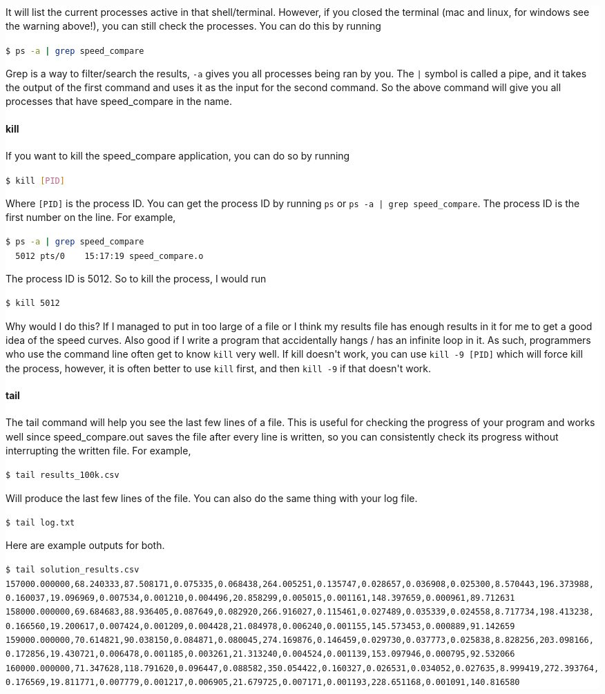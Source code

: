 It will list the current processes active in that shell/terminal. However, if you closed the terminal (mac and linux, for windows see the warning above!), you can still check the processes. You can do this by running

```bash
$ ps -a | grep speed_compare
```

Grep is a way to filter/search the results, `-a` gives you all processes being ran by you. The `|` symbol is called a pipe, and it takes the output of the first command and uses it as the input for the second command. So the above command will give you all processes that have speed_compare in the name.

#### kill

If you want to kill the speed_compare application, you can do so by running

```bash
$ kill [PID]
```

Where `[PID]` is the process ID. You can get the process ID by running `ps` or `ps -a | grep speed_compare`. The process ID is the first number on the line. For example,

```bash
$ ps -a | grep speed_compare
  5012 pts/0    15:17:19 speed_compare.o
```

The process ID is 5012. So to kill the process, I would run

```bash
$ kill 5012
```

Why would I do this? If I managed to put in too large of a file or I think my results file has enough results in it for me to get a good idea of the speed curves. Also good if I write a program that accidentally hangs / has an infinite loop in it. As such, programmers who use the command line often get to know `kill` very well. If kill doesn't work, you can use `kill -9 [PID]` which will force kill the process, however, it is often better to use `kill` first, and then `kill -9` if that doesn't work.

#### tail
The tail command will help you see the last few lines of a file. This is useful for checking the progress of your program and works well since speed_compare.out saves the file after every line is written, so you can consistently check its progress without interrupting the written file. For example,

```bash
$ tail results_100k.csv
```

Will produce the last few lines of the file. You can also do the same thing with your log file.

```bash
$ tail log.txt
```

Here are example outputs for both.

```bash
$ tail solution_results.csv
157000.000000,68.240333,87.508171,0.075335,0.068438,264.005251,0.135747,0.028657,0.036908,0.025300,8.570443,196.373988,0.160037,19.096969,0.007534,0.001210,0.004496,20.858299,0.005015,0.001161,148.397659,0.000961,89.712631
158000.000000,69.684683,88.936405,0.087649,0.082920,266.916027,0.115461,0.027489,0.035339,0.024558,8.717734,198.413238,0.166560,19.200617,0.007424,0.001209,0.004428,21.084978,0.006240,0.001155,145.573453,0.000889,91.142659
159000.000000,70.614821,90.038150,0.084871,0.080045,274.169876,0.146459,0.029730,0.037773,0.025838,8.828256,203.098166,0.172856,19.430721,0.006478,0.001185,0.003261,21.313240,0.004524,0.001139,153.097946,0.000795,92.532066
160000.000000,71.347628,118.791620,0.096447,0.088582,350.054422,0.160327,0.026531,0.034052,0.027635,8.999419,272.393764,0.176569,19.811771,0.007779,0.001217,0.006905,21.679725,0.007171,0.001193,228.651168,0.001091,140.816580
```